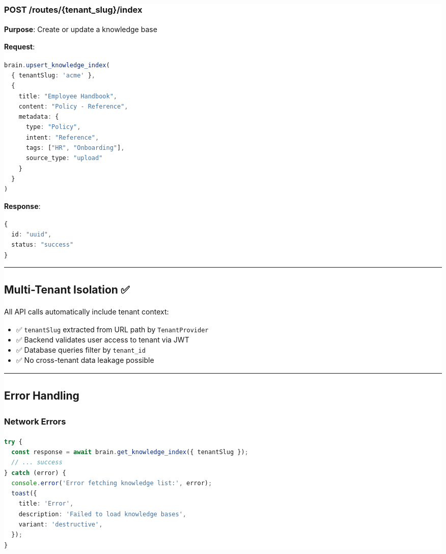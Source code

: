 ### POST /routes/{tenant_slug}/index
**Purpose**: Create or update a knowledge base

**Request**:
```typescript
brain.upsert_knowledge_index(
  { tenantSlug: 'acme' },
  {
    title: "Employee Handbook",
    content: "Policy - Reference",
    metadata: {
      type: "Policy",
      intent: "Reference",
      tags: ["HR", "Onboarding"],
      source_type: "upload"
    }
  }
)
```

**Response**:
```typescript
{
  id: "uuid",
  status: "success"
}
```

---

## Multi-Tenant Isolation ✅

All API calls automatically include tenant context:
- ✅ `tenantSlug` extracted from URL path by `TenantProvider`
- ✅ Backend validates user access to tenant via JWT
- ✅ Database queries filter by `tenant_id`
- ✅ No cross-tenant data leakage possible

---

## Error Handling

### Network Errors
```typescript
try {
  const response = await brain.get_knowledge_index({ tenantSlug });
  // ... success
} catch (error) {
  console.error('Error fetching knowledge list:', error);
  toast({
    title: 'Error',
    description: 'Failed to load knowledge bases',
    variant: 'destructive',
  });
}
```
